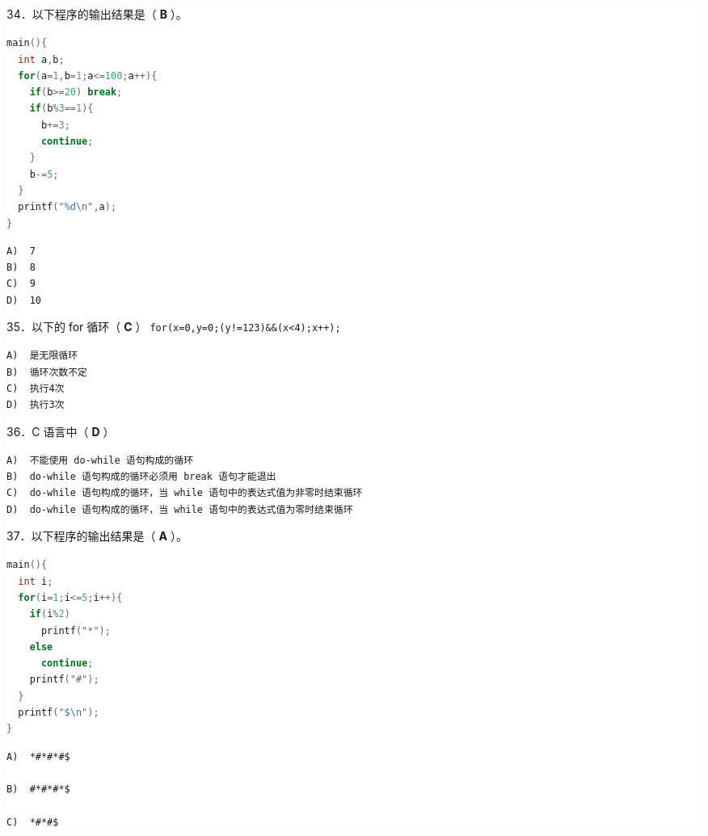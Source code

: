 34．以下程序的输出结果是（ __B__ ）。
```C
main(){
  int a,b;
  for(a=1,b=1;a<=100;a++){
    if(b>=20) break;
    if(b%3==1){
      b+=3;
      continue;
    }
    b-=5;
  }
  printf("%d\n",a);
}
```

    A)  7    
    B)  8    
    C)  9    
    D)  10

35．以下的 for 循环（ __C__ ）
`for(x=0,y=0;(y!=123)&&(x<4);x++);`

    A)  是无限循环    
    B)  循环次数不定    
    C)  执行4次    
    D)  执行3次

36．C 语言中（ __D__ ）

    A)  不能使用 do-while 语句构成的循环    
    B)  do-while 语句构成的循环必须用 break 语句才能退出    
    C)  do-while 语句构成的循环，当 while 语句中的表达式值为非零时结束循环    
    D)  do-while 语句构成的循环，当 while 语句中的表达式值为零时结束循环

37．以下程序的输出结果是（ __A__ ）。
```C
main(){
  int i;
  for(i=1;i<=5;i++){
    if(i%2)
      printf("*");
    else
      continue;
    printf("#");
  }
  printf("$\n");
}
```

    A)  *#*#*#$
    
    B)  #*#*#*$
    
    C)  *#*#$
    